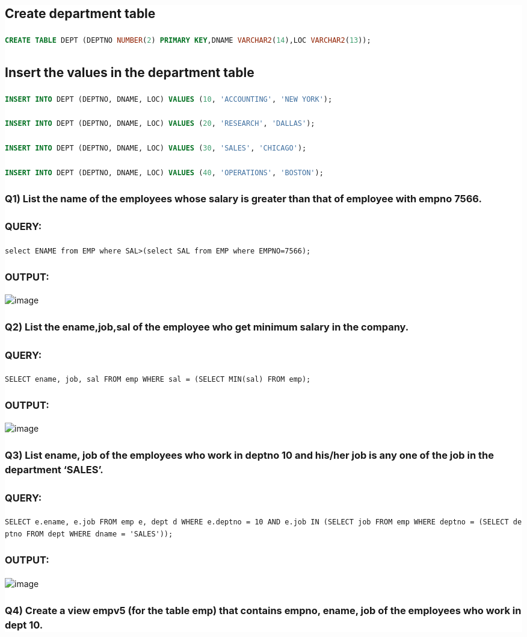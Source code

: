 ## Create department table
```sql
CREATE TABLE DEPT (DEPTNO NUMBER(2) PRIMARY KEY,DNAME VARCHAR2(14),LOC VARCHAR2(13));
```
## Insert the values in the department table
```sql
INSERT INTO DEPT (DEPTNO, DNAME, LOC) VALUES (10, 'ACCOUNTING', 'NEW YORK');

INSERT INTO DEPT (DEPTNO, DNAME, LOC) VALUES (20, 'RESEARCH', 'DALLAS');

INSERT INTO DEPT (DEPTNO, DNAME, LOC) VALUES (30, 'SALES', 'CHICAGO');

INSERT INTO DEPT (DEPTNO, DNAME, LOC) VALUES (40, 'OPERATIONS', 'BOSTON');
```

### Q1) List the name of the employees whose salary is greater than that of employee with empno 7566.


### QUERY:
`select ENAME from EMP where SAL>(select SAL from EMP where EMPNO=7566);`

### OUTPUT:
![image](https://github.com/Priyadharshini-Er/EX-3-SubQueries-Views-and-Joins/assets/119558093/b31d0704-a47c-4ccc-8834-8979b942e545)

### Q2) List the ename,job,sal of the employee who get minimum salary in the company.

### QUERY:
`SELECT ename, job, sal FROM emp WHERE sal = (SELECT MIN(sal) FROM emp);`

### OUTPUT:
![image](https://github.com/Priyadharshini-Er/EX-3-SubQueries-Views-and-Joins/assets/119558093/094bb0d6-ea8e-472f-aaa3-8c778ebc32f8)

### Q3) List ename, job of the employees who work in deptno 10 and his/her job is any one of the job in the department ‘SALES’.

### QUERY:
`SELECT e.ename, e.job FROM emp e, dept d WHERE e.deptno = 10 AND e.job IN (SELECT job FROM emp WHERE deptno = (SELECT deptno FROM dept WHERE dname = 'SALES'));`

### OUTPUT:
![image](https://github.com/Priyadharshini-Er/EX-3-SubQueries-Views-and-Joins/assets/119558093/20f6e493-0be4-4141-93f6-dafead51c6fc)

### Q4) Create a view empv5 (for the table emp) that contains empno, ename, job of the employees who work in dept 10.
